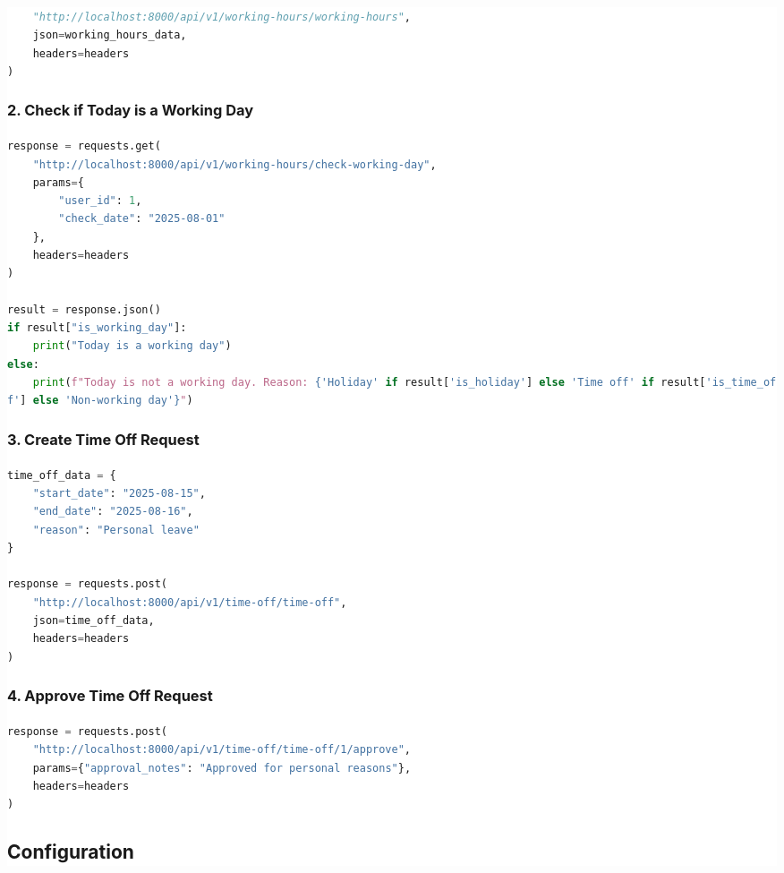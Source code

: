 ```python
    "http://localhost:8000/api/v1/working-hours/working-hours",
    json=working_hours_data,
    headers=headers
)
```

### 2. Check if Today is a Working Day
```python
response = requests.get(
    "http://localhost:8000/api/v1/working-hours/check-working-day",
    params={
        "user_id": 1,
        "check_date": "2025-08-01"
    },
    headers=headers
)

result = response.json()
if result["is_working_day"]:
    print("Today is a working day")
else:
    print(f"Today is not a working day. Reason: {'Holiday' if result['is_holiday'] else 'Time off' if result['is_time_off'] else 'Non-working day'}")
```

### 3. Create Time Off Request
```python
time_off_data = {
    "start_date": "2025-08-15",
    "end_date": "2025-08-16",
    "reason": "Personal leave"
}

response = requests.post(
    "http://localhost:8000/api/v1/time-off/time-off",
    json=time_off_data,
    headers=headers
)
```

### 4. Approve Time Off Request
```python
response = requests.post(
    "http://localhost:8000/api/v1/time-off/time-off/1/approve",
    params={"approval_notes": "Approved for personal reasons"},
    headers=headers
)
```

## Configuration
